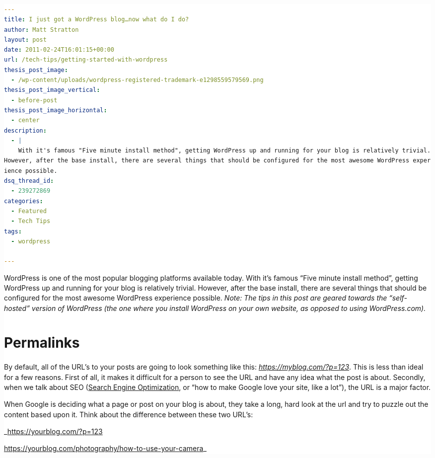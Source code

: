```yaml
---
title: I just got a WordPress blog…now what do I do?
author: Matt Stratton
layout: post
date: 2011-02-24T16:01:15+00:00
url: /tech-tips/getting-started-with-wordpress
thesis_post_image:
  - /wp-content/uploads/wordpress-registered-trademark-e1298559579569.png
thesis_post_image_vertical:
  - before-post
thesis_post_image_horizontal:
  - center
description:
  - |
    With it's famous "Five minute install method", getting WordPress up and running for your blog is relatively trivial. However, after the base install, there are several things that should be configured for the most awesome WordPress experience possible.
dsq_thread_id:
  - 239272869
categories:
  - Featured
  - Tech Tips
tags:
  - wordpress

---
```

WordPress is one of the most popular blogging platforms available today. With it&#8217;s famous &#8220;Five minute install method&#8221;, getting WordPress up and running for your blog is relatively trivial. However, after the base install, there are several things that should be configured for the most awesome WordPress experience possible. _Note: The tips in this post are geared towards the &#8220;self-hosted&#8221; version of WordPress (the one where you install WordPress on your own website, as opposed to using WordPress.com)._

# Permalinks

By default, all of the URL&#8217;s to your posts are going to look something like this: _https://myblog.com/?p=123_. This is less than ideal for a few reasons. First of all, it makes it difficult for a person to see the URL and have any idea what the post is about. Secondly, when we talk about SEO (<a class="zem_slink" title="Search engine optimization" rel="wikipedia" href="https://en.wikipedia.org/wiki/Search_engine_optimization">Search Engine Optimization</a>, or &#8220;how to make Google love your site, like a lot&#8221;), the URL is a major factor.

When Google is deciding what a page or post on your blog is about, they take a long, hard look at the url and try to puzzle out the content based upon it. Think about the difference between these two URL&#8217;s:

_https://yourblog.com/?p=123
  
https://yourblog.com/photography/how-to-use-your-camera_
